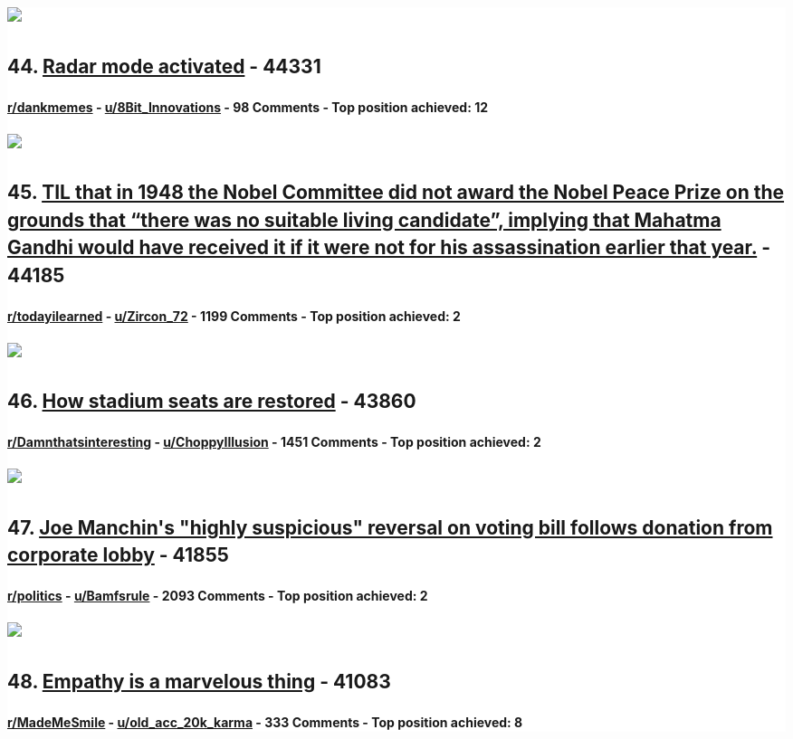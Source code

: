 <a href="https://v.redd.it/0doh8x5yqe471"><img src="https://b.thumbs.redditmedia.com/9DOgBHbSFjFTga2q7dXmPoIIDbDkFTUl0GAiKc1ycis.jpg"></img></a>

## 44. [Radar mode activated](http://reddit.com/r/dankmemes/comments/nwwgcc/radar_mode_activated/) - 44331
#### [r/dankmemes](http://reddit.com/r/dankmemes) - [u/8Bit_Innovations](http://reddit.com/u/8Bit_Innovations) - 98 Comments - Top position achieved: 12

<a href="https://i.redd.it/x9mieziirh471.jpg"><img src="https://b.thumbs.redditmedia.com/T8gGvfn8ogapbZLLpo6UdlNcMijQuG4WuIz2gCYkpRA.jpg"></img></a>

## 45. [TIL that in 1948 the Nobel Committee did not award the Nobel Peace Prize on the grounds that “there was no suitable living candidate”, implying that Mahatma Gandhi would have received it if it were not for his assassination earlier that year.](http://reddit.com/r/todayilearned/comments/nwx1vl/til_that_in_1948_the_nobel_committee_did_not/) - 44185
#### [r/todayilearned](http://reddit.com/r/todayilearned) - [u/Zircon_72](http://reddit.com/u/Zircon_72) - 1199 Comments - Top position achieved: 2

<a href="https://www.nobelprize.org/prizes/themes/mahatma-gandhi-the-missing-laureate/"><img src="https://a.thumbs.redditmedia.com/hIq_Zm3HoWhuRyAq-FAj55_4ixDYISd6LH0JaH1t010.jpg"></img></a>

## 46. [How stadium seats are restored](http://reddit.com/r/Damnthatsinteresting/comments/nx26zz/how_stadium_seats_are_restored/) - 43860
#### [r/Damnthatsinteresting](http://reddit.com/r/Damnthatsinteresting) - [u/ChoppyIllusion](http://reddit.com/u/ChoppyIllusion) - 1451 Comments - Top position achieved: 2

<a href="https://v.redd.it/s0dwduir0j471"><img src="https://b.thumbs.redditmedia.com/fEEWgrXibnTi18WiiOPtXLR8x_5z4GaKhNDcc9AchxM.jpg"></img></a>

## 47. [Joe Manchin's "highly suspicious" reversal on voting bill follows donation from corporate lobby](http://reddit.com/r/politics/comments/nwnvd7/joe_manchins_highly_suspicious_reversal_on_voting/) - 41855
#### [r/politics](http://reddit.com/r/politics) - [u/Bamfsrule](http://reddit.com/u/Bamfsrule) - 2093 Comments - Top position achieved: 2

<a href="https://www.salon.com/2021/06/10/joe-manchins-highly-suspicious-reversal-on-voting-bill-follows-donation-from-corporate-lobby/"><img src="https://b.thumbs.redditmedia.com/l8qolhTt-XX3ACscUSXFIS2mEFZ-NGl8DfB7Mu_-Ado.jpg"></img></a>

## 48. [Empathy is a marvelous thing](http://reddit.com/r/MadeMeSmile/comments/nwc3xb/empathy_is_a_marvelous_thing/) - 41083
#### [r/MadeMeSmile](http://reddit.com/r/MadeMeSmile) - [u/old_acc_20k_karma](http://reddit.com/u/old_acc_20k_karma) - 333 Comments - Top position achieved: 8
